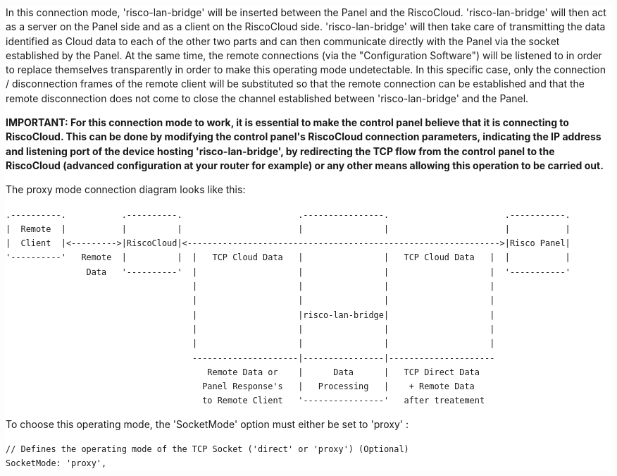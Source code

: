 In this connection mode, 'risco-lan-bridge' will be inserted between the Panel and the RiscoCloud.
'risco-lan-bridge' will then act as a server on the Panel side and as a client on the RiscoCloud side.
'risco-lan-bridge' will then take care of transmitting the data identified as Cloud data to each of the other two parts and can then communicate directly with the Panel via the socket established by the Panel.
At the same time, the remote connections (via the "Configuration Software") will be listened to in order to replace themselves transparently in order to make this operating mode undetectable.
In this specific case, only the connection / disconnection frames of the remote client will be substituted so that the remote connection can be established and that the remote disconnection does not come to close the channel established between 'risco-lan-bridge' and the Panel.

**IMPORTANT:
For this connection mode to work, it is essential to make the control panel believe that it is connecting to RiscoCloud.
This can be done by modifying the control panel's RiscoCloud connection parameters, indicating the IP address and listening port of the device hosting 'risco-lan-bridge', by redirecting the TCP flow from the control panel to the RiscoCloud (advanced configuration at your router for example) or any other means allowing this operation to be carried out.**

The proxy mode connection diagram looks like this:
```
.----------.           .----------.                       .----------------.                       .-----------.
|  Remote  |           |          |                       |                |                       |           |
|  Client  |<--------->|RiscoCloud|<-------------------------------------------------------------->|Risco Panel|
'----------'   Remote  |          |  |   TCP Cloud Data   |                |   TCP Cloud Data   |  |           |
                Data   '----------'  |                    |                |                    |  '-----------'
                                     |                    |                |                    |             
                                     |                    |                |                    |             
                                     |                    |risco-lan-bridge|                    |  
                                     |                    |                |                    |             
                                     |                    |                |                    |             
                                     ---------------------|----------------|---------------------             
                                        Remote Data or    |      Data      |   TCP Direct Data                
                                       Panel Response's   |   Processing   |    + Remote Data                 
                                       to Remote Client   '----------------'   after treatement    
```
To choose this operating mode, the 'SocketMode' option must either be set to 'proxy' :
```
// Defines the operating mode of the TCP Socket ('direct' or 'proxy') (Optional)
SocketMode: 'proxy',
```
